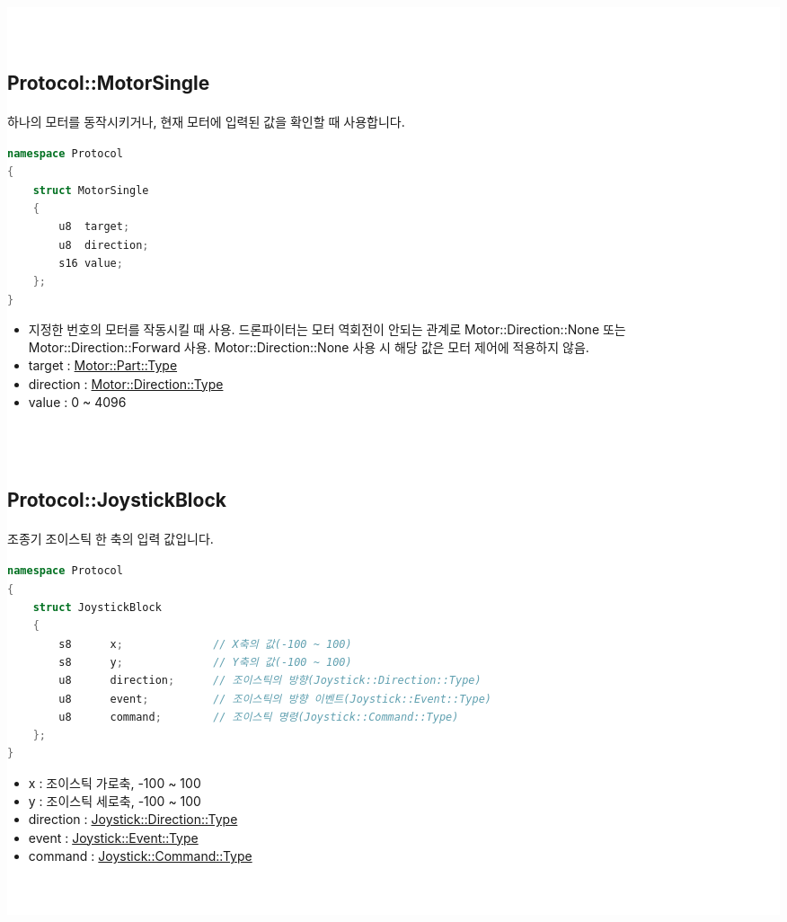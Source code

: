 
<br>
<br>

## <a name="Protocol_MotorSingle">Protocol::MotorSingle</a>
하나의 모터를 동작시키거나, 현재 모터에 입력된 값을 확인할 때 사용합니다.
```cpp
namespace Protocol
{
    struct MotorSingle
    {
        u8	target;
        u8	direction;
        s16	value;
    };
}
```
- 지정한 번호의 모터를 작동시킬 때 사용. 드론파이터는 모터 역회전이 안되는 관계로 Motor::Direction::None 또는 Motor::Direction::Forward 사용. Motor::Direction::None 사용 시 해당 값은 모터 제어에 적용하지 않음.
- target : [Motor::Part::Type](definitions.md#Motor_Part)
- direction : [Motor::Direction::Type](definitions.md#Motor_Direction)
- value : 0 ~ 4096


<br>
<br>


## <a name="Protocol_JoystickBlock">Protocol::JoystickBlock</a>
조종기 조이스틱 한 축의 입력 값입니다.
```cpp
namespace Protocol
{
    struct JoystickBlock
    {
        s8      x;              // X축의 값(-100 ~ 100)
        s8      y;              // Y축의 값(-100 ~ 100)
        u8      direction;      // 조이스틱의 방향(Joystick::Direction::Type)
        u8      event;          // 조이스틱의 방향 이벤트(Joystick::Event::Type)
        u8      command;        // 조이스틱 명령(Joystick::Command::Type)
    };
}
```
- x : 조이스틱 가로축, -100 ~ 100
- y : 조이스틱 세로축, -100 ~ 100
- direction : [Joystick::Direction::Type](definitions.md#Joystick_Direction)
- event : [Joystick::Event::Type](definitions.md#Joystick_Event)
- command : [Joystick::Command::Type](definitions.md#Joystick_Command)


<br>
<br>
